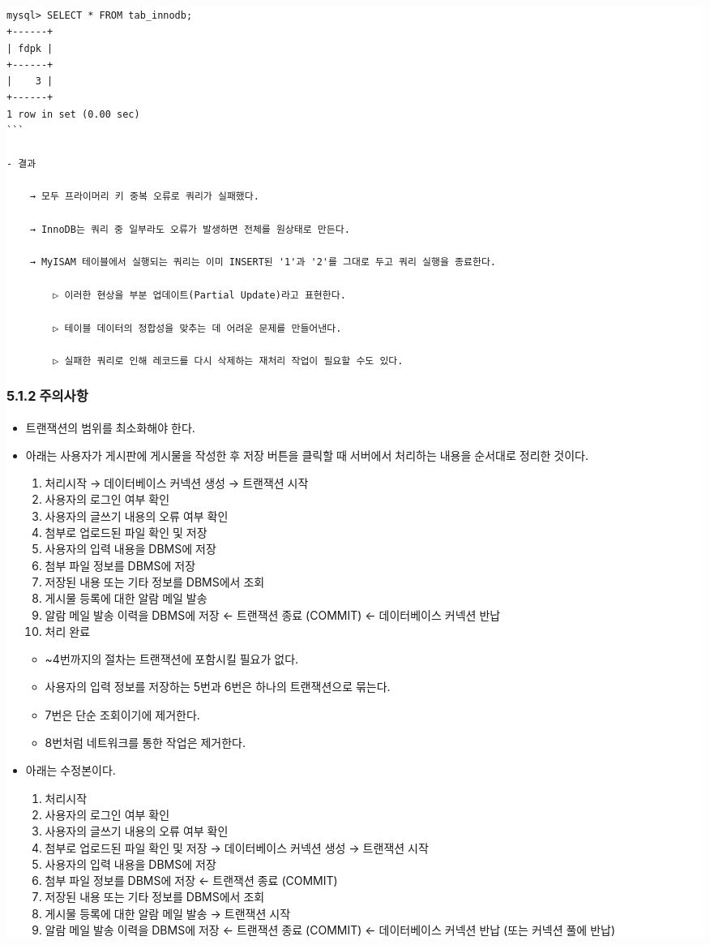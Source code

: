     mysql> SELECT * FROM tab_innodb;
    +------+
    | fdpk |
    +------+
    |    3 |
    +------+
    1 row in set (0.00 sec)
    ```

    - 결과

        → 모두 프라이머리 키 중복 오류로 쿼리가 실패했다.

        → InnoDB는 쿼리 중 일부라도 오류가 발생하면 전체를 원상태로 만든다.

        → MyISAM 테이블에서 실행되는 쿼리는 이미 INSERT된 '1'과 '2'를 그대로 두고 쿼리 실행을 종료한다.

            ▷ 이러한 현상을 부분 업데이트(Partial Update)라고 표현한다.

            ▷ 테이블 데이터의 정합성을 맞추는 데 어려운 문제를 만들어낸다.

            ▷ 실패한 쿼리로 인해 레코드를 다시 삭제하는 재처리 작업이 필요할 수도 있다.

### 5.1.2 주의사항

- 트랜잭션의 범위를 최소화해야 한다.

- 아래는 사용자가 게시판에 게시물을 작성한 후 저장 버튼을 클릭할 때 서버에서 처리하는 내용을 순서대로 정리한 것이다.

    1) 처리시작
        → 데이터베이스 커넥션 생성
        → 트랜잭션 시작
    2) 사용자의 로그인 여부 확인
    3) 사용자의 글쓰기 내용의 오류 여부 확인
    4) 첨부로 업로드된 파일 확인 및 저장
    5) 사용자의 입력 내용을 DBMS에 저장
    6) 첨부 파일 정보를 DBMS에 저장
    7) 저장된 내용 또는 기타 정보를 DBMS에서 조회
    8) 게시물 등록에 대한 알람 메일 발송
    9) 알람 메일 발송 이력을 DBMS에 저장
        ← 트랜잭션 종료 (COMMIT)
        ← 데이터베이스 커넥션 반납
    10) 처리 완료

    - ~4번까지의 절차는 트랜잭션에 포함시킬 필요가 없다.

    - 사용자의 입력 정보를 저장하는 5번과 6번은 하나의 트랜잭션으로 묶는다.

    - 7번은 단순 조회이기에 제거한다.

    - 8번처럼 네트워크를 통한 작업은 제거한다.

- 아래는 수정본이다.

    1) 처리시작
    2) 사용자의 로그인 여부 확인
    3) 사용자의 글쓰기 내용의 오류 여부 확인
    4) 첨부로 업로드된 파일 확인 및 저장
        → 데이터베이스 커넥션 생성
        → 트랜잭션 시작
    5) 사용자의 입력 내용을 DBMS에 저장
    6) 첨부 파일 정보를 DBMS에 저장
        ← 트랜잭션 종료 (COMMIT)
    7) 저장된 내용 또는 기타 정보를 DBMS에서 조회
    8) 게시물 등록에 대한 알람 메일 발송
        → 트랜잭션 시작
    9) 알람 메일 발송 이력을 DBMS에 저장
        ← 트랜잭션 종료 (COMMIT)
        ← 데이터베이스 커넥션 반납 (또는 커넥션 풀에 반납)